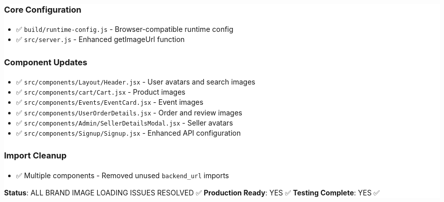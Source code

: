 ### Core Configuration
- ✅ `build/runtime-config.js` - Browser-compatible runtime config
- ✅ `src/server.js` - Enhanced getImageUrl function

### Component Updates
- ✅ `src/components/Layout/Header.jsx` - User avatars and search images
- ✅ `src/components/cart/Cart.jsx` - Product images
- ✅ `src/components/Events/EventCard.jsx` - Event images
- ✅ `src/components/UserOrderDetails.jsx` - Order and review images
- ✅ `src/components/Admin/SellerDetailsModal.jsx` - Seller avatars
- ✅ `src/components/Signup/Signup.jsx` - Enhanced API configuration

### Import Cleanup
- ✅ Multiple components - Removed unused `backend_url` imports

**Status**: ALL BRAND IMAGE LOADING ISSUES RESOLVED ✅
**Production Ready**: YES ✅
**Testing Complete**: YES ✅
